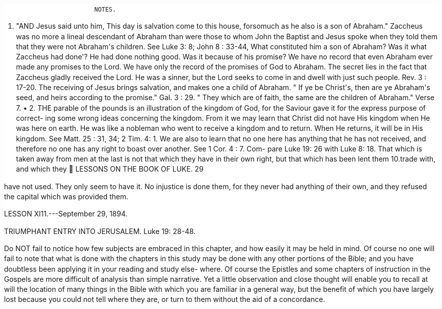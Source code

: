 
                             NOTES.
   1. "AND Jesus said unto him, This day is salvation come to this
house, forsomuch as he also is a son of Abraham." Zaccheus was
no more a lineal descendant of Abraham than were those to whom
John the Baptist and Jesus spoke when they told them that they
were not Abraham's children. See Luke 3: 8; John 8 : 33-44,
What constituted him a son of Abraham? Was it what Zaccheus
had done'? He had done nothing good. Was it because of his
promise? We have no record that even Abraham ever made any
promises to the Lord. We have only the record of the promises
of God to Abraham. The secret lies in the fact that Zaccheus
gladly received the Lord. He was a sinner, but the Lord seeks to
come in and dwell with just such people. Rev. 3 : 17-20. The
receiving of Jesus brings salvation, and makes one a child of
Abraham. " If ye be Christ's, then are ye Abraham's seed, and
heirs according to the promise." Gal. 3 : 29. " They which are
of faith, the same are the children of Abraham." Verse 7.
 • 2. THE parable of the pounds is an illustration of the kingdom
of God, for the Saviour gave it for the express purpose of correct-
ing some wrong ideas concerning the kingdom. From it we may
learn that Christ did not have His kingdom when He was here on
earth. He was like a nobleman who went to receive a kingdom
and to return. When He returns, it will be in His kingdom.
See Matt. 25 : 31, 34; 2 Tim. 4: 1. We are also to learn that no
one here has anything that he has not received, and therefore no
one has any right to boast over another. See 1 Cor. 4 : 7. Com-
pare Luke 19: 26 with Luke 8: 18. That which is taken away
from men at the last is not that which they have in their own right,
but that which has been lent them 10.trade with, and which they
                LESSONS ON THE BOOK OF      LUKE.                29

have not used. They only seem to have it. No injustice is done
them, for they never had anything of their own, and they refused
the capital which was provided them.




 LESSON XI11.---September 29, 1894.

TRIUMPHANT ENTRY INTO JERUSALEM. Luke 19:
                 28-48.


  Do NOT fail to notice how few subjects are embraced in this
chapter, and how easily it may be held in mind. Of course no
one will fail to note that what is done with the chapters in this
study may be done with any other portions of the Bible; and you
have doubtless been applying it in your reading and study else-
where. Of course the Epistles and some chapters of instruction in
the Gospels are more difficult of analysis than simple narrative.
Yet a little observation and close thought will enable you to recall
at will the location of many things in the Bible with which you
are familiar in a general way, but the benefit of which you have
largely lost because you could not tell where they are, or turn to
them without the aid of a concordance.
